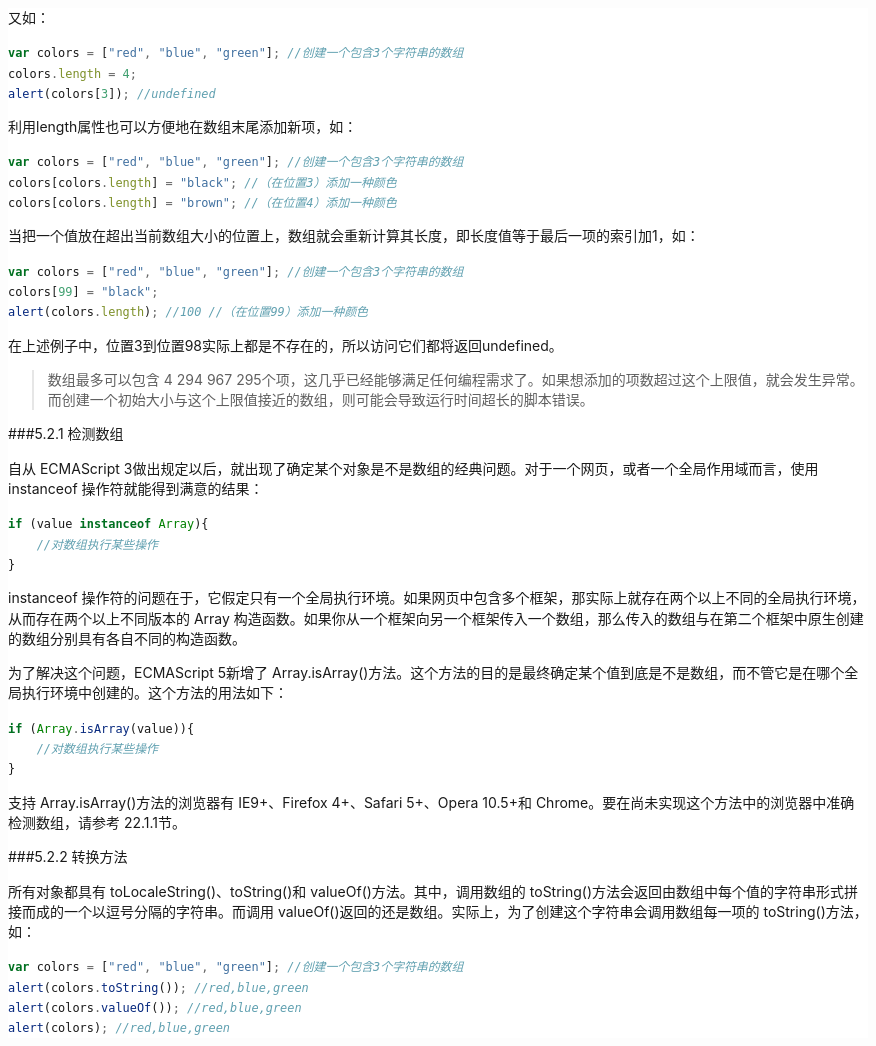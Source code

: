 又如：

``` js
var colors = ["red", "blue", "green"]; //创建一个包含3个字符串的数组
colors.length = 4;
alert(colors[3]); //undefined
```

利用length属性也可以方便地在数组末尾添加新项，如：

``` js
var colors = ["red", "blue", "green"]; //创建一个包含3个字符串的数组
colors[colors.length] = "black"; //（在位置3）添加一种颜色
colors[colors.length] = "brown"; //（在位置4）添加一种颜色
```

当把一个值放在超出当前数组大小的位置上，数组就会重新计算其长度，即长度值等于最后一项的索引加1，如：

``` js
var colors = ["red", "blue", "green"]; //创建一个包含3个字符串的数组
colors[99] = "black";
alert(colors.length); //100 //（在位置99）添加一种颜色
```

在上述例子中，位置3到位置98实际上都是不存在的，所以访问它们都将返回undefined。

> 数组最多可以包含 4 294 967 295个项，这几乎已经能够满足任何编程需求了。如果想添加的项数超过这个上限值，就会发生异常。而创建一个初始大小与这个上限值接近的数组，则可能会导致运行时间超长的脚本错误。

###5.2.1 检测数组

自从 ECMAScript 3做出规定以后，就出现了确定某个对象是不是数组的经典问题。对于一个网页，或者一个全局作用域而言，使用 instanceof 操作符就能得到满意的结果：

``` js
if (value instanceof Array){  
    //对数组执行某些操作 
} 
```

instanceof 操作符的问题在于，它假定只有一个全局执行环境。如果网页中包含多个框架，那实际上就存在两个以上不同的全局执行环境，从而存在两个以上不同版本的 Array 构造函数。如果你从一个框架向另一个框架传入一个数组，那么传入的数组与在第二个框架中原生创建的数组分别具有各自不同的构造函数。

为了解决这个问题，ECMAScript 5新增了 Array.isArray()方法。这个方法的目的是最终确定某个值到底是不是数组，而不管它是在哪个全局执行环境中创建的。这个方法的用法如下：

``` js
if (Array.isArray(value)){ 
    //对数组执行某些操作 
} 
```

支持 Array.isArray()方法的浏览器有 IE9+、Firefox 4+、Safari 5+、Opera 10.5+和 Chrome。要在尚未实现这个方法中的浏览器中准确检测数组，请参考 22.1.1节。

###5.2.2 转换方法

所有对象都具有 toLocaleString()、toString()和 valueOf()方法。其中，调用数组的 toString()方法会返回由数组中每个值的字符串形式拼接而成的一个以逗号分隔的字符串。而调用 valueOf()返回的还是数组。实际上，为了创建这个字符串会调用数组每一项的 toString()方法，如：

``` js
var colors = ["red", "blue", "green"]; //创建一个包含3个字符串的数组
alert(colors.toString()); //red,blue,green
alert(colors.valueOf()); //red,blue,green
alert(colors); //red,blue,green
```

